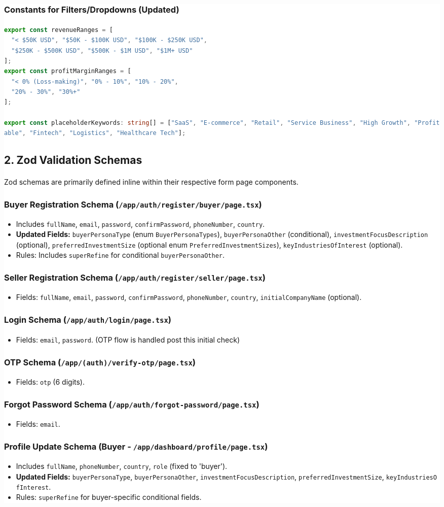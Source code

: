 ### Constants for Filters/Dropdowns (Updated)
```typescript
export const revenueRanges = [
  "< $50K USD", "$50K - $100K USD", "$100K - $250K USD",
  "$250K - $500K USD", "$500K - $1M USD", "$1M+ USD"
];
export const profitMarginRanges = [
  "< 0% (Loss-making)", "0% - 10%", "10% - 20%",
  "20% - 30%", "30%+"
];

export const placeholderKeywords: string[] = ["SaaS", "E-commerce", "Retail", "Service Business", "High Growth", "Profitable", "Fintech", "Logistics", "Healthcare Tech"];
```

## 2. Zod Validation Schemas

Zod schemas are primarily defined inline within their respective form page components.

### Buyer Registration Schema (`/app/auth/register/buyer/page.tsx`)
*   Includes `fullName`, `email`, `password`, `confirmPassword`, `phoneNumber`, `country`.
*   **Updated Fields:** `buyerPersonaType` (enum `BuyerPersonaTypes`), `buyerPersonaOther` (conditional), `investmentFocusDescription` (optional), `preferredInvestmentSize` (optional enum `PreferredInvestmentSizes`), `keyIndustriesOfInterest` (optional).
*   Rules: Includes `superRefine` for conditional `buyerPersonaOther`.

### Seller Registration Schema (`/app/auth/register/seller/page.tsx`)
*   Fields: `fullName`, `email`, `password`, `confirmPassword`, `phoneNumber`, `country`, `initialCompanyName` (optional).

### Login Schema (`/app/auth/login/page.tsx`)
*   Fields: `email`, `password`. (OTP flow is handled post this initial check)

### OTP Schema (`/app/(auth)/verify-otp/page.tsx`)
*   Fields: `otp` (6 digits).

### Forgot Password Schema (`/app/auth/forgot-password/page.tsx`)
*   Fields: `email`.

### Profile Update Schema (Buyer - `/app/dashboard/profile/page.tsx`)
*   Includes `fullName`, `phoneNumber`, `country`, `role` (fixed to 'buyer').
*   **Updated Fields:** `buyerPersonaType`, `buyerPersonaOther`, `investmentFocusDescription`, `preferredInvestmentSize`, `keyIndustriesOfInterest`.
*   Rules: `superRefine` for buyer-specific conditional fields.
